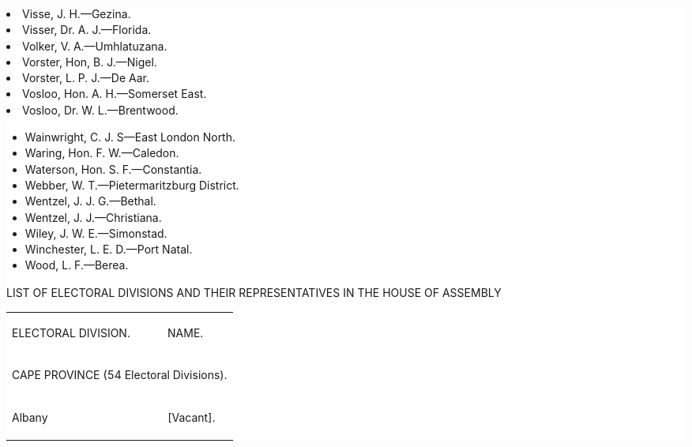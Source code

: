 <li>Visse, J. H.&#x2014;Gezina.</li>

<li>Visser, Dr. A. J.&#x2014;Florida.</li>

<li>Volker, V. A.&#x2014;Umhlatuzana.</li>

<li>Vorster, Hon, B. J.&#x2014;Nigel.</li>

<li>Vorster, L. P. J.&#x2014;De Aar.</li>

<li>Vosloo, Hon. A. H.&#x2014;Somerset East.</li>

<li>Vosloo, Dr. W. L.&#x2014;Brentwood.</li>

</ul>

<ul>

<li>Wainwright, C. J. S&#x2014;East London North.</li>

<li>Waring, Hon. F. W.&#x2014;Caledon.</li>

<li>Waterson, Hon. S. F.&#x2014;Constantia.</li>

<li>Webber, W. T.&#x2014;Pietermaritzburg District.</li>

<li>Wentzel, J. J. G.&#x2014;Bethal.</li>

<li>Wentzel, J. J.&#x2014;Christiana.</li>

<li>Wiley, J. W. E.&#x2014;Simonstad.</li>

<li>Winchester, L. E. D.&#x2014;Port Natal.</li>

<li>Wood, L. F.&#x2014;Berea.</li>

</ul>

<p class="heading"><span class="col_ix" refersTo="page_0006"/>LIST OF ELECTORAL DIVISIONS AND THEIR REPRESENTATIVES IN THE HOUSE OF ASSEMBLY</p>

<table>

<tr>

<td><p>ELECTORAL DIVISION.</p></td>

<td><p>NAME.</p></td>

</tr>

<tr>

<td colspan="2"><p>CAPE PROVINCE (54 Electoral Divisions).</p></td>

</tr>

<tr>

<td><p>Albany</p></td>

<td><p>[Vacant].</p></td>

</tr>
